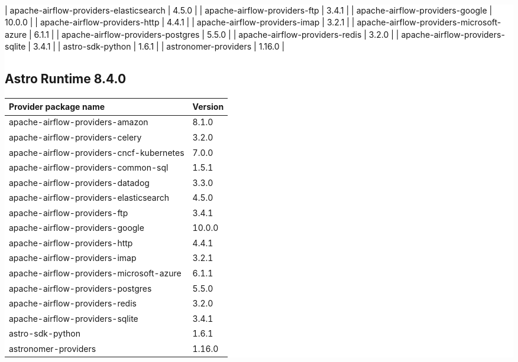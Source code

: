| apache-airflow-providers-elasticsearch   | 4.5.0         |
| apache-airflow-providers-ftp             | 3.4.1         |
| apache-airflow-providers-google          | 10.0.0        |
| apache-airflow-providers-http            | 4.4.1         |
| apache-airflow-providers-imap            | 3.2.1         |
| apache-airflow-providers-microsoft-azure | 6.1.1         |
| apache-airflow-providers-postgres        | 5.5.0         |
| apache-airflow-providers-redis           | 3.2.0         |
| apache-airflow-providers-sqlite          | 3.4.1         |
| astro-sdk-python                         | 1.6.1         |
| astronomer-providers                     | 1.16.0        |


## Astro Runtime 8.4.0
| Provider package name                   | Version |
| :--------------------------------------- | :------ |
| apache-airflow-providers-amazon          | 8.1.0   |
| apache-airflow-providers-celery          | 3.2.0   |
| apache-airflow-providers-cncf-kubernetes | 7.0.0   |
| apache-airflow-providers-common-sql      | 1.5.1   |
| apache-airflow-providers-datadog         | 3.3.0   |
| apache-airflow-providers-elasticsearch   | 4.5.0   |
| apache-airflow-providers-ftp             | 3.4.1   |
| apache-airflow-providers-google          | 10.0.0  |
| apache-airflow-providers-http            | 4.4.1   |
| apache-airflow-providers-imap            | 3.2.1   |
| apache-airflow-providers-microsoft-azure | 6.1.1   |
| apache-airflow-providers-postgres        | 5.5.0   |
| apache-airflow-providers-redis           | 3.2.0   |
| apache-airflow-providers-sqlite          | 3.4.1   |
| astro-sdk-python                         | 1.6.1   |
| astronomer-providers                     | 1.16.0  |
